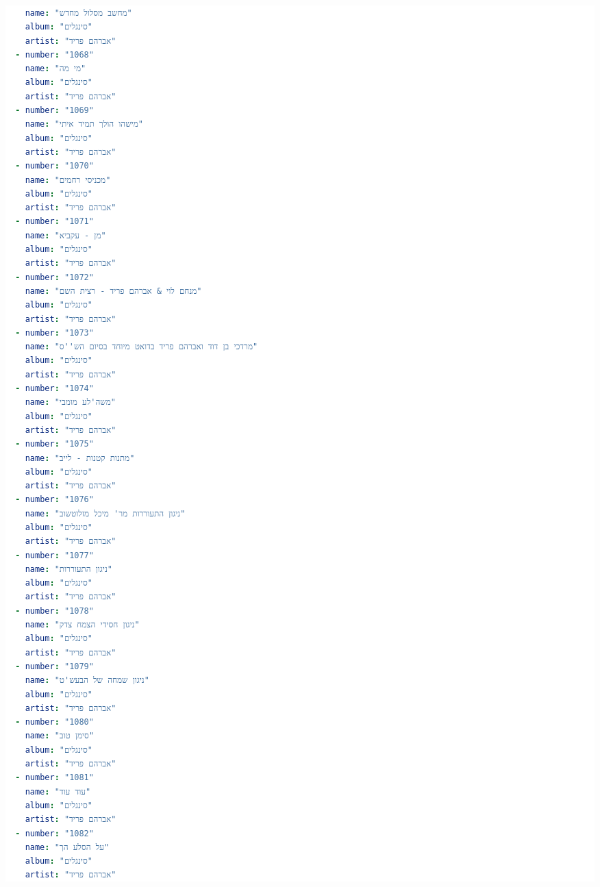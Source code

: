 ```yaml
    name: "מחשב מסלול מחדש"
    album: "סינגלים"
    artist: "אברהם פריד"
  - number: "1068"
    name: "מי מה"
    album: "סינגלים"
    artist: "אברהם פריד"
  - number: "1069"
    name: "מישהו הולך תמיד איתי"
    album: "סינגלים"
    artist: "אברהם פריד"
  - number: "1070"
    name: "מכניסי רחמים"
    album: "סינגלים"
    artist: "אברהם פריד"
  - number: "1071"
    name: "מן - עקביא"
    album: "סינגלים"
    artist: "אברהם פריד"
  - number: "1072"
    name: "מנחם לוי & אברהם פריד - רצית השם"
    album: "סינגלים"
    artist: "אברהם פריד"
  - number: "1073"
    name: "מרדכי בן דוד ואברהם פריד בדואט מיוחד בסיום הש''ס"
    album: "סינגלים"
    artist: "אברהם פריד"
  - number: "1074"
    name: "משה'לע מומבי"
    album: "סינגלים"
    artist: "אברהם פריד"
  - number: "1075"
    name: "מתנות קטנות - לייב"
    album: "סינגלים"
    artist: "אברהם פריד"
  - number: "1076"
    name: "ניגון התעוררות מר' מיכל מזלוטשוב"
    album: "סינגלים"
    artist: "אברהם פריד"
  - number: "1077"
    name: "ניגון התעוררות"
    album: "סינגלים"
    artist: "אברהם פריד"
  - number: "1078"
    name: "ניגון חסידי הצמח צדק"
    album: "סינגלים"
    artist: "אברהם פריד"
  - number: "1079"
    name: "ניגון שמחה של הבעש'ט"
    album: "סינגלים"
    artist: "אברהם פריד"
  - number: "1080"
    name: "סימן טוב"
    album: "סינגלים"
    artist: "אברהם פריד"
  - number: "1081"
    name: "עוד עוד"
    album: "סינגלים"
    artist: "אברהם פריד"
  - number: "1082"
    name: "על הסלע הך"
    album: "סינגלים"
    artist: "אברהם פריד"
```